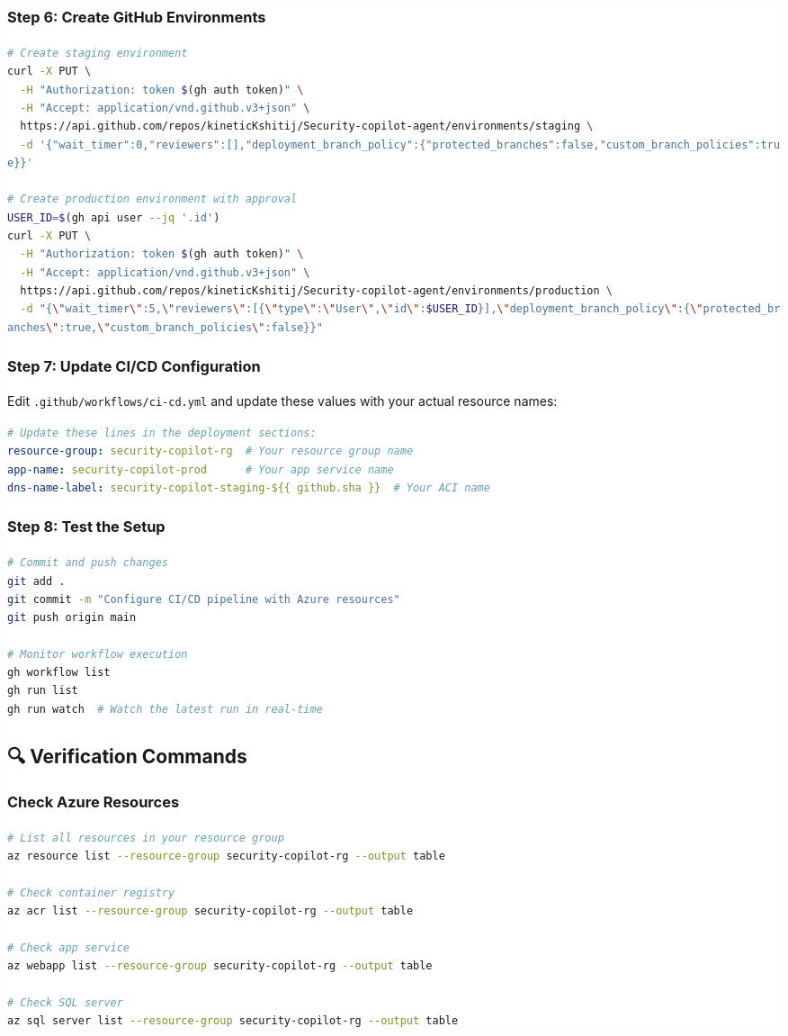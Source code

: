 ### Step 6: Create GitHub Environments

```bash
# Create staging environment
curl -X PUT \
  -H "Authorization: token $(gh auth token)" \
  -H "Accept: application/vnd.github.v3+json" \
  https://api.github.com/repos/kineticKshitij/Security-copilot-agent/environments/staging \
  -d '{"wait_timer":0,"reviewers":[],"deployment_branch_policy":{"protected_branches":false,"custom_branch_policies":true}}'

# Create production environment with approval
USER_ID=$(gh api user --jq '.id')
curl -X PUT \
  -H "Authorization: token $(gh auth token)" \
  -H "Accept: application/vnd.github.v3+json" \
  https://api.github.com/repos/kineticKshitij/Security-copilot-agent/environments/production \
  -d "{\"wait_timer\":5,\"reviewers\":[{\"type\":\"User\",\"id\":$USER_ID}],\"deployment_branch_policy\":{\"protected_branches\":true,\"custom_branch_policies\":false}}"
```

### Step 7: Update CI/CD Configuration

Edit `.github/workflows/ci-cd.yml` and update these values with your actual resource names:

```yaml
# Update these lines in the deployment sections:
resource-group: security-copilot-rg  # Your resource group name
app-name: security-copilot-prod      # Your app service name
dns-name-label: security-copilot-staging-${{ github.sha }}  # Your ACI name
```

### Step 8: Test the Setup

```bash
# Commit and push changes
git add .
git commit -m "Configure CI/CD pipeline with Azure resources"
git push origin main

# Monitor workflow execution
gh workflow list
gh run list
gh run watch  # Watch the latest run in real-time
```

## 🔍 Verification Commands

### Check Azure Resources
```bash
# List all resources in your resource group
az resource list --resource-group security-copilot-rg --output table

# Check container registry
az acr list --resource-group security-copilot-rg --output table

# Check app service
az webapp list --resource-group security-copilot-rg --output table

# Check SQL server
az sql server list --resource-group security-copilot-rg --output table
```
